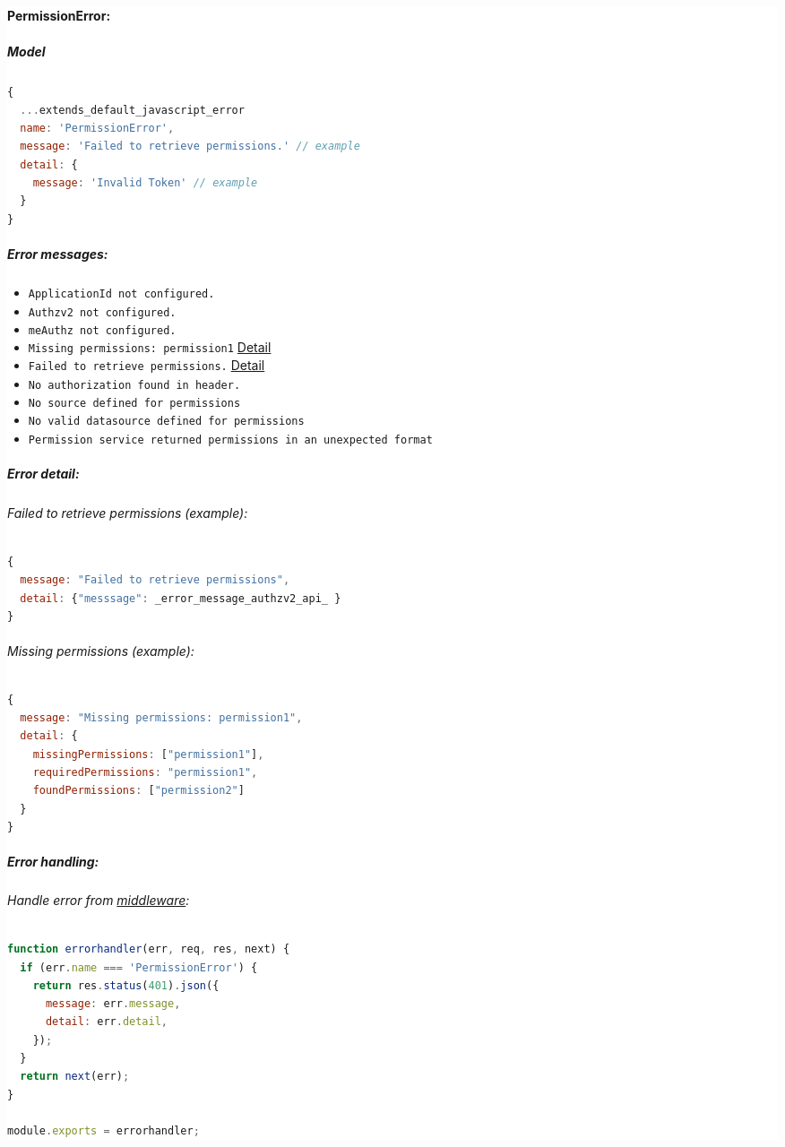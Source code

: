 
#### PermissionError:

##### Model

```javascript
{
  ...extends_default_javascript_error
  name: 'PermissionError',
  message: 'Failed to retrieve permissions.' // example
  detail: {
    message: 'Invalid Token' // example
  }
}
```
##### Error messages:

-  `ApplicationId not configured.`
-  `Authzv2 not configured.`
-  `meAuthz not configured.`
-  `Missing permissions: permission1` [Detail](#missing-permissions-example)
-  `Failed to retrieve permissions.` [Detail](#failed-to-retrieve-permissions-example)
-  `No authorization found in header.`
-  `No source defined for permissions`
-  `No valid datasource defined for permissions`
-  `Permission service returned permissions in an unexpected format`

##### Error detail:

###### Failed to retrieve permissions (example):

```javascript
{
  message: "Failed to retrieve permissions",
  detail: {"messsage": _error_message_authzv2_api_ }
}
```

###### Missing permissions (example):
```javascript
{
  message: "Missing permissions: permission1",
  detail: {
    missingPermissions: ["permission1"],
    requiredPermissions: "permission1",
    foundPermissions: ["permission2"]
  }
}
```
##### Error handling:

###### Handle error from [middleware](#usage-as-express-middleware):

```javascript
function errorhandler(err, req, res, next) {
  if (err.name === 'PermissionError') {
    return res.status(401).json({
      message: err.message,
      detail: err.detail,
    });
  }
  return next(err);
}

module.exports = errorhandler;
```
